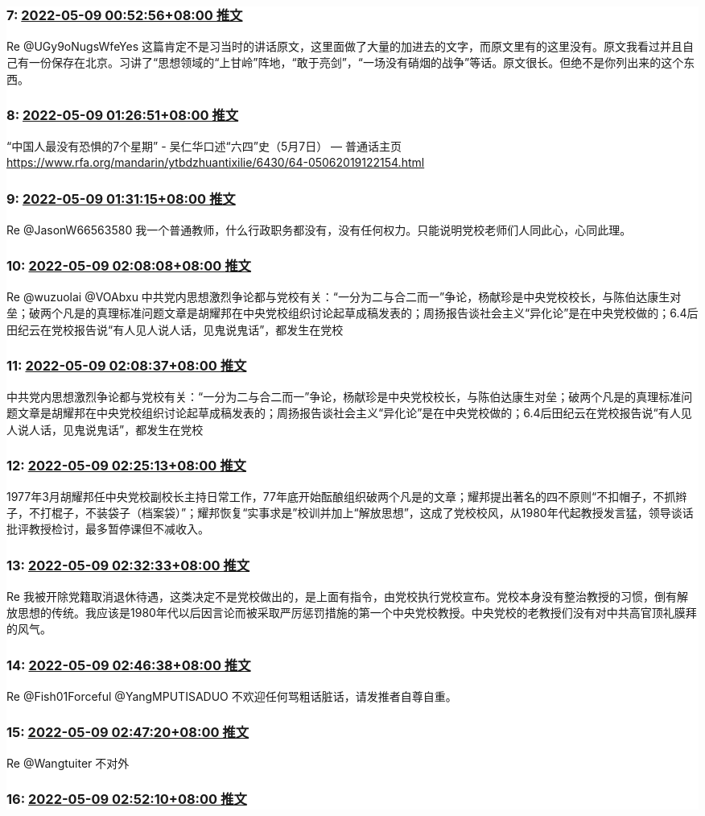 ### 7: [2022-05-09 00:52:56+08:00 推文](https://twitter.com/realcaixia/status/1523345217226960896)

Re @UGy9oNugsWfeYes 这篇肯定不是习当时的讲话原文，这里面做了大量的加进去的文字，而原文里有的这里没有。原文我看过并且自己有一份保存在北京。习讲了“思想领域的“上甘岭”阵地，“敢于亮剑”，“一场没有硝烟的战争”等话。原文很长。但绝不是你列出来的这个东西。

### 8: [2022-05-09 01:26:51+08:00 推文](https://twitter.com/realcaixia/status/1523353749393092608)

“中国人最没有恐惧的7个星期” - 吴仁华口述“六四”史（5月7日） — 普通话主页 <a href="https://www.rfa.org/mandarin/ytbdzhuantixilie/6430/64-05062019122154.html" target="_blank" rel="noopener noreferrer">https://www.rfa.org/mandarin/ytbdzhuantixilie/6430/64-05062019122154.html</a>

### 9: [2022-05-09 01:31:15+08:00 推文](https://twitter.com/realcaixia/status/1523354857310081024)

Re @JasonW66563580 我一个普通教师，什么行政职务都没有，没有任何权力。只能说明党校老师们人同此心，心同此理。

### 10: [2022-05-09 02:08:08+08:00 推文](https://twitter.com/realcaixia/status/1523364142576332801)

Re @wuzuolai @VOAbxu 中共党内思想激烈争论都与党校有关：“一分为二与合二而一”争论，杨献珍是中央党校校长，与陈伯达康生对垒；破两个凡是的真理标准问题文章是胡耀邦在中央党校组织讨论起草成稿发表的；周扬报告谈社会主义“异化论”是在中央党校做的；6.4后田纪云在党校报告说“有人见人说人话，见鬼说鬼话”，都发生在党校

### 11: [2022-05-09 02:08:37+08:00 推文](https://twitter.com/realcaixia/status/1523364263816957952)

中共党内思想激烈争论都与党校有关：“一分为二与合二而一”争论，杨献珍是中央党校校长，与陈伯达康生对垒；破两个凡是的真理标准问题文章是胡耀邦在中央党校组织讨论起草成稿发表的；周扬报告谈社会主义“异化论”是在中央党校做的；6.4后田纪云在党校报告说“有人见人说人话，见鬼说鬼话”，都发生在党校

### 12: [2022-05-09 02:25:13+08:00 推文](https://twitter.com/realcaixia/status/1523368439506632705)

1977年3月胡耀邦任中央党校副校长主持日常工作，77年底开始酝酿组织破两个凡是的文章；耀邦提出著名的四不原则“不扣帽子，不抓辫子，不打棍子，不装袋子（档案袋）”；耀邦恢复“实事求是”校训并加上“解放思想”，这成了党校校风，从1980年代起教授发言猛，领导谈话批评教授检讨，最多暂停课但不减收入。

### 13: [2022-05-09 02:32:33+08:00 推文](https://twitter.com/realcaixia/status/1523370285738520577)

Re 我被开除党籍取消退休待遇，这类决定不是党校做出的，是上面有指令，由党校执行党校宣布。党校本身没有整治教授的习惯，倒有解放思想的传统。我应该是1980年代以后因言论而被采取严厉惩罚措施的第一个中央党校教授。中央党校的老教授们没有对中共高官顶礼膜拜的风气。

### 14: [2022-05-09 02:46:38+08:00 推文](https://twitter.com/realcaixia/status/1523373831255035904)

Re @Fish01Forceful @YangMPUTISADUO 不欢迎任何骂粗话脏话，请发推者自尊自重。

### 15: [2022-05-09 02:47:20+08:00 推文](https://twitter.com/realcaixia/status/1523374006216183808)

Re @Wangtuiter 不对外

### 16: [2022-05-09 02:52:10+08:00 推文](https://twitter.com/realcaixia/status/1523375222132334592)
